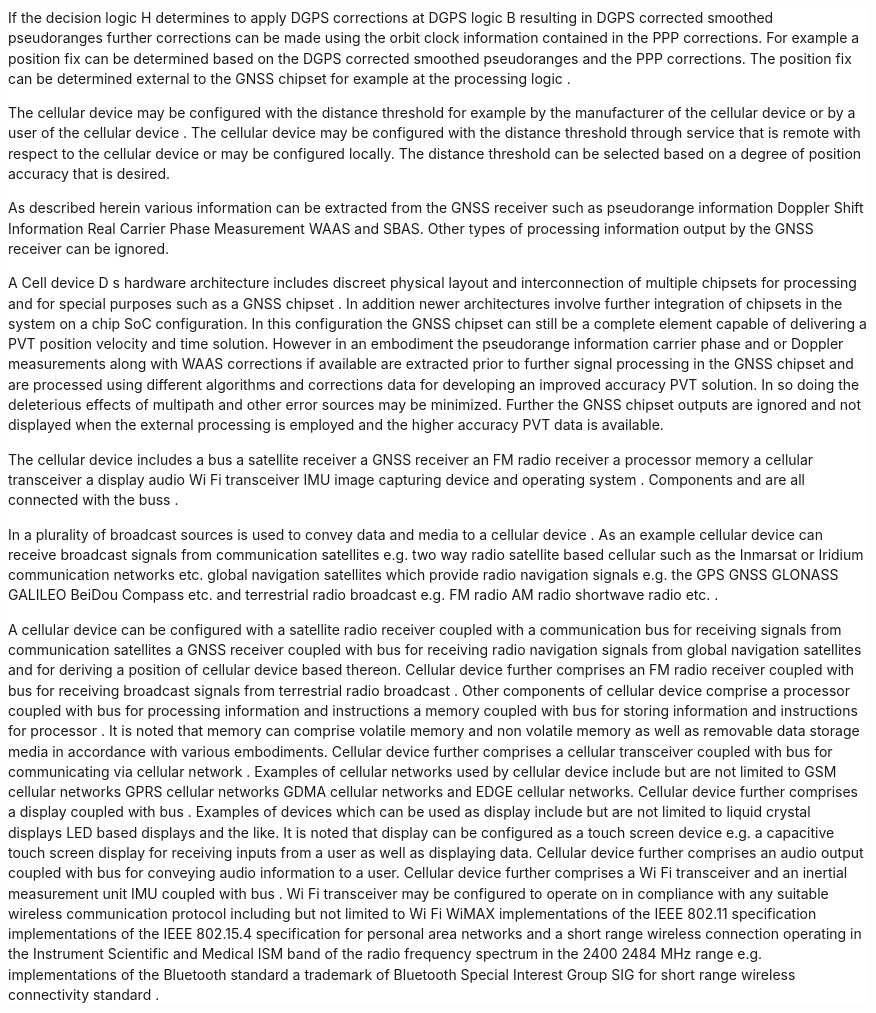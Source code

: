 If the decision logic H determines to apply DGPS corrections at DGPS logic B resulting in DGPS corrected smoothed pseudoranges further corrections can be made using the orbit clock information contained in the PPP corrections. For example a position fix can be determined based on the DGPS corrected smoothed pseudoranges and the PPP corrections. The position fix can be determined external to the GNSS chipset for example at the processing logic .

The cellular device may be configured with the distance threshold for example by the manufacturer of the cellular device or by a user of the cellular device . The cellular device may be configured with the distance threshold through service that is remote with respect to the cellular device or may be configured locally. The distance threshold can be selected based on a degree of position accuracy that is desired.

As described herein various information can be extracted from the GNSS receiver such as pseudorange information Doppler Shift Information Real Carrier Phase Measurement WAAS and SBAS. Other types of processing information output by the GNSS receiver can be ignored.

A Cell device D s hardware architecture includes discreet physical layout and interconnection of multiple chipsets for processing and for special purposes such as a GNSS chipset . In addition newer architectures involve further integration of chipsets in the system on a chip SoC configuration. In this configuration the GNSS chipset can still be a complete element capable of delivering a PVT position velocity and time solution. However in an embodiment the pseudorange information carrier phase and or Doppler measurements along with WAAS corrections if available are extracted prior to further signal processing in the GNSS chipset and are processed using different algorithms and corrections data for developing an improved accuracy PVT solution. In so doing the deleterious effects of multipath and other error sources may be minimized. Further the GNSS chipset outputs are ignored and not displayed when the external processing is employed and the higher accuracy PVT data is available.

The cellular device includes a bus a satellite receiver a GNSS receiver an FM radio receiver a processor memory a cellular transceiver a display audio Wi Fi transceiver IMU image capturing device and operating system . Components and are all connected with the buss .

In a plurality of broadcast sources is used to convey data and media to a cellular device . As an example cellular device can receive broadcast signals from communication satellites e.g. two way radio satellite based cellular such as the Inmarsat or Iridium communication networks etc. global navigation satellites which provide radio navigation signals e.g. the GPS GNSS GLONASS GALILEO BeiDou Compass etc. and terrestrial radio broadcast e.g. FM radio AM radio shortwave radio etc. .

A cellular device can be configured with a satellite radio receiver coupled with a communication bus for receiving signals from communication satellites a GNSS receiver coupled with bus for receiving radio navigation signals from global navigation satellites and for deriving a position of cellular device based thereon. Cellular device further comprises an FM radio receiver coupled with bus for receiving broadcast signals from terrestrial radio broadcast . Other components of cellular device comprise a processor coupled with bus for processing information and instructions a memory coupled with bus for storing information and instructions for processor . It is noted that memory can comprise volatile memory and non volatile memory as well as removable data storage media in accordance with various embodiments. Cellular device further comprises a cellular transceiver coupled with bus for communicating via cellular network . Examples of cellular networks used by cellular device include but are not limited to GSM cellular networks GPRS cellular networks GDMA cellular networks and EDGE cellular networks. Cellular device further comprises a display coupled with bus . Examples of devices which can be used as display include but are not limited to liquid crystal displays LED based displays and the like. It is noted that display can be configured as a touch screen device e.g. a capacitive touch screen display for receiving inputs from a user as well as displaying data. Cellular device further comprises an audio output coupled with bus for conveying audio information to a user. Cellular device further comprises a Wi Fi transceiver and an inertial measurement unit IMU coupled with bus . Wi Fi transceiver may be configured to operate on in compliance with any suitable wireless communication protocol including but not limited to Wi Fi WiMAX implementations of the IEEE 802.11 specification implementations of the IEEE 802.15.4 specification for personal area networks and a short range wireless connection operating in the Instrument Scientific and Medical ISM band of the radio frequency spectrum in the 2400 2484 MHz range e.g. implementations of the Bluetooth standard a trademark of Bluetooth Special Interest Group SIG for short range wireless connectivity standard .
